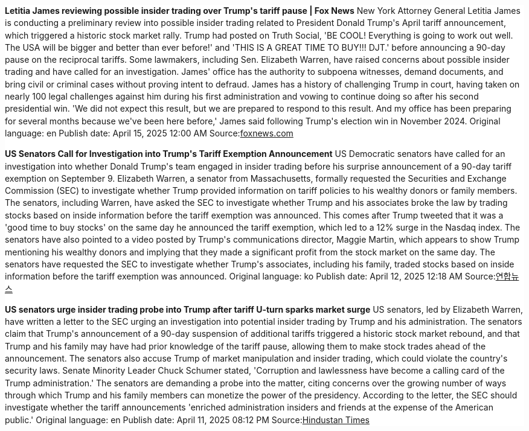 **Letitia James reviewing possible insider trading over Trump's tariff pause | Fox News**
New York Attorney General Letitia James is conducting a preliminary review into possible insider trading related to President Donald Trump's April tariff announcement, which triggered a historic stock market rally. Trump had posted on Truth Social, 'BE COOL! Everything is going to work out well. The USA will be bigger and better than ever before!' and 'THIS IS A GREAT TIME TO BUY!!! DJT.' before announcing a 90-day pause on the reciprocal tariffs. Some lawmakers, including Sen. Elizabeth Warren, have raised concerns about possible insider trading and have called for an investigation. James' office has the authority to subpoena witnesses, demand documents, and bring civil or criminal cases without proving intent to defraud. James has a history of challenging Trump in court, having taken on nearly 100 legal challenges against him during his first administration and vowing to continue doing so after his second presidential win. 'We did not expect this result, but we are prepared to respond to this result. And my office has been preparing for several months because we've been here before,' James said following Trump's election win in November 2024.
Original language: en
Publish date: April 15, 2025 12:00 AM
Source:[foxnews.com](https://www.foxnews.com/politics/longtime-trump-foe-letitia-james-reviewing-possible-insider-trading-over-presidents-tariff-pause)

**US Senators Call for Investigation into Trump's Tariff Exemption Announcement**
US Democratic senators have called for an investigation into whether Donald Trump's team engaged in insider trading before his surprise announcement of a 90-day tariff exemption on September 9. Elizabeth Warren, a senator from Massachusetts, formally requested the Securities and Exchange Commission (SEC) to investigate whether Trump provided information on tariff policies to his wealthy donors or family members. The senators, including Warren, have asked the SEC to investigate whether Trump and his associates broke the law by trading stocks based on inside information before the tariff exemption was announced. This comes after Trump tweeted that it was a 'good time to buy stocks' on the same day he announced the tariff exemption, which led to a 12% surge in the Nasdaq index. The senators have also pointed to a video posted by Trump's communications director, Maggie Martin, which appears to show Trump mentioning his wealthy donors and implying that they made a significant profit from the stock market on the same day. The senators have requested the SEC to investigate whether Trump's associates, including his family, traded stocks based on inside information before the tariff exemption was announced.
Original language: ko
Publish date: April 12, 2025 12:18 AM
Source:[연합뉴스](https://www.yna.co.kr/view/AKR20250412012300071)

**US senators urge insider trading probe into Trump after tariff U-turn sparks market surge**
US senators, led by Elizabeth Warren, have written a letter to the SEC urging an investigation into potential insider trading by Trump and his administration. The senators claim that Trump's announcement of a 90-day suspension of additional tariffs triggered a historic stock market rebound, and that Trump and his family may have had prior knowledge of the tariff pause, allowing them to make stock trades ahead of the announcement. The senators also accuse Trump of market manipulation and insider trading, which could violate the country's security laws. Senate Minority Leader Chuck Schumer stated, 'Corruption and lawlessness have become a calling card of the Trump administration.' The senators are demanding a probe into the matter, citing concerns over the growing number of ways through which Trump and his family members can monetize the power of the presidency. According to the letter, the SEC should investigate whether the tariff announcements 'enriched administration insiders and friends at the expense of the American public.' 
Original language: en
Publish date: April 11, 2025 08:12 PM
Source:[Hindustan Times](https://www.hindustantimes.com/world-news/us-news/us-senators-urge-insider-trading-probe-into-trump-after-tariff-u-turn-sparks-market-surge-101744399999754.html)
